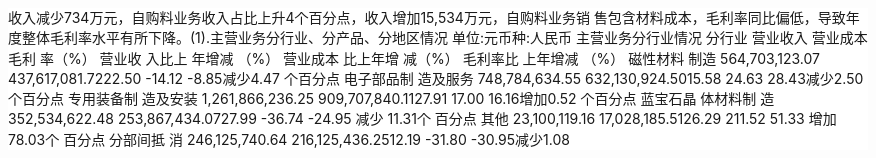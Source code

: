 收入减少734万元，自购料业务收入占比上升4个百分点，收入增加15,534万元，自购料业务销
售包含材料成本，毛利率同比偏低，导致年度整体毛利率水平有所下降。(1).主营业务分行业、分产品、分地区情况
单位:元币种:人民币
主营业务分行业情况
分行业
营业收入
营业成本
毛利
率（%）
营业收
入比上
年增减
（%）
营业成本
比上年增
减（%）
毛利率比
上年增减
（%）
磁性材料
制造
564,703,123.07
437,617,081.7222.50
-14.12
-8.85减少4.47
个百分点
电子部品制
造及服务
748,784,634.55
632,130,924.5015.58
24.63
28.43减少2.50
个百分点
专用装备制
造及安装
1,261,866,236.25
909,707,840.1127.91
17.00
16.16增加0.52
个百分点
蓝宝石晶
体材料制
造
352,534,622.48
253,867,434.0727.99
-36.74
-24.95
减少
11.31个
百分点
其他
23,100,119.16
17,028,185.5126.29
211.52
51.33
增加
78.03个
百分点
分部间抵
消
246,125,740.64
216,125,436.2512.19
-31.80
-30.95减少1.08